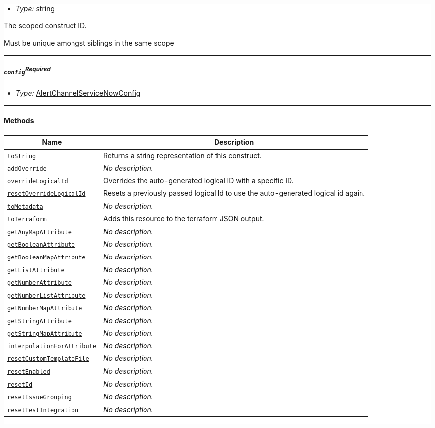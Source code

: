 - *Type:* string

The scoped construct ID.

Must be unique amongst siblings in the same scope

---

##### `config`<sup>Required</sup> <a name="config" id="rhizo-co-terraform-provider-lacework.alertChannelServiceNow.AlertChannelServiceNow.Initializer.parameter.config"></a>

- *Type:* <a href="#rhizo-co-terraform-provider-lacework.alertChannelServiceNow.AlertChannelServiceNowConfig">AlertChannelServiceNowConfig</a>

---

#### Methods <a name="Methods" id="Methods"></a>

| **Name** | **Description** |
| --- | --- |
| <code><a href="#rhizo-co-terraform-provider-lacework.alertChannelServiceNow.AlertChannelServiceNow.toString">toString</a></code> | Returns a string representation of this construct. |
| <code><a href="#rhizo-co-terraform-provider-lacework.alertChannelServiceNow.AlertChannelServiceNow.addOverride">addOverride</a></code> | *No description.* |
| <code><a href="#rhizo-co-terraform-provider-lacework.alertChannelServiceNow.AlertChannelServiceNow.overrideLogicalId">overrideLogicalId</a></code> | Overrides the auto-generated logical ID with a specific ID. |
| <code><a href="#rhizo-co-terraform-provider-lacework.alertChannelServiceNow.AlertChannelServiceNow.resetOverrideLogicalId">resetOverrideLogicalId</a></code> | Resets a previously passed logical Id to use the auto-generated logical id again. |
| <code><a href="#rhizo-co-terraform-provider-lacework.alertChannelServiceNow.AlertChannelServiceNow.toMetadata">toMetadata</a></code> | *No description.* |
| <code><a href="#rhizo-co-terraform-provider-lacework.alertChannelServiceNow.AlertChannelServiceNow.toTerraform">toTerraform</a></code> | Adds this resource to the terraform JSON output. |
| <code><a href="#rhizo-co-terraform-provider-lacework.alertChannelServiceNow.AlertChannelServiceNow.getAnyMapAttribute">getAnyMapAttribute</a></code> | *No description.* |
| <code><a href="#rhizo-co-terraform-provider-lacework.alertChannelServiceNow.AlertChannelServiceNow.getBooleanAttribute">getBooleanAttribute</a></code> | *No description.* |
| <code><a href="#rhizo-co-terraform-provider-lacework.alertChannelServiceNow.AlertChannelServiceNow.getBooleanMapAttribute">getBooleanMapAttribute</a></code> | *No description.* |
| <code><a href="#rhizo-co-terraform-provider-lacework.alertChannelServiceNow.AlertChannelServiceNow.getListAttribute">getListAttribute</a></code> | *No description.* |
| <code><a href="#rhizo-co-terraform-provider-lacework.alertChannelServiceNow.AlertChannelServiceNow.getNumberAttribute">getNumberAttribute</a></code> | *No description.* |
| <code><a href="#rhizo-co-terraform-provider-lacework.alertChannelServiceNow.AlertChannelServiceNow.getNumberListAttribute">getNumberListAttribute</a></code> | *No description.* |
| <code><a href="#rhizo-co-terraform-provider-lacework.alertChannelServiceNow.AlertChannelServiceNow.getNumberMapAttribute">getNumberMapAttribute</a></code> | *No description.* |
| <code><a href="#rhizo-co-terraform-provider-lacework.alertChannelServiceNow.AlertChannelServiceNow.getStringAttribute">getStringAttribute</a></code> | *No description.* |
| <code><a href="#rhizo-co-terraform-provider-lacework.alertChannelServiceNow.AlertChannelServiceNow.getStringMapAttribute">getStringMapAttribute</a></code> | *No description.* |
| <code><a href="#rhizo-co-terraform-provider-lacework.alertChannelServiceNow.AlertChannelServiceNow.interpolationForAttribute">interpolationForAttribute</a></code> | *No description.* |
| <code><a href="#rhizo-co-terraform-provider-lacework.alertChannelServiceNow.AlertChannelServiceNow.resetCustomTemplateFile">resetCustomTemplateFile</a></code> | *No description.* |
| <code><a href="#rhizo-co-terraform-provider-lacework.alertChannelServiceNow.AlertChannelServiceNow.resetEnabled">resetEnabled</a></code> | *No description.* |
| <code><a href="#rhizo-co-terraform-provider-lacework.alertChannelServiceNow.AlertChannelServiceNow.resetId">resetId</a></code> | *No description.* |
| <code><a href="#rhizo-co-terraform-provider-lacework.alertChannelServiceNow.AlertChannelServiceNow.resetIssueGrouping">resetIssueGrouping</a></code> | *No description.* |
| <code><a href="#rhizo-co-terraform-provider-lacework.alertChannelServiceNow.AlertChannelServiceNow.resetTestIntegration">resetTestIntegration</a></code> | *No description.* |

---